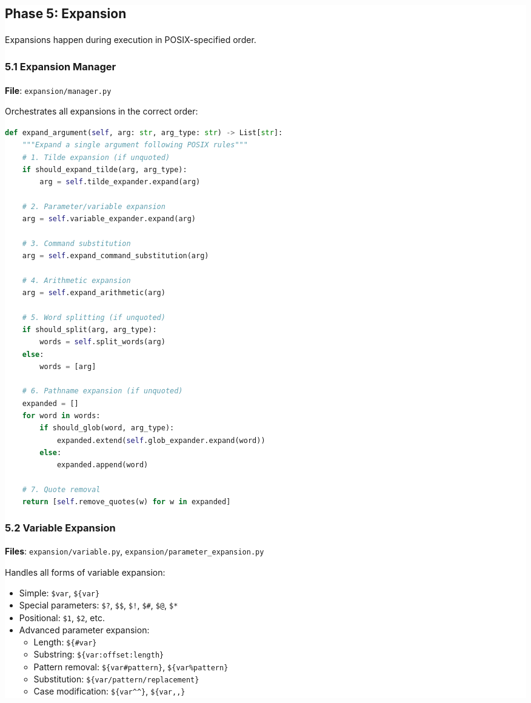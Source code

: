 ## Phase 5: Expansion

Expansions happen during execution in POSIX-specified order.

### 5.1 Expansion Manager
**File**: `expansion/manager.py`

Orchestrates all expansions in the correct order:

```python
def expand_argument(self, arg: str, arg_type: str) -> List[str]:
    """Expand a single argument following POSIX rules"""
    # 1. Tilde expansion (if unquoted)
    if should_expand_tilde(arg, arg_type):
        arg = self.tilde_expander.expand(arg)
    
    # 2. Parameter/variable expansion
    arg = self.variable_expander.expand(arg)
    
    # 3. Command substitution
    arg = self.expand_command_substitution(arg)
    
    # 4. Arithmetic expansion
    arg = self.expand_arithmetic(arg)
    
    # 5. Word splitting (if unquoted)
    if should_split(arg, arg_type):
        words = self.split_words(arg)
    else:
        words = [arg]
    
    # 6. Pathname expansion (if unquoted)
    expanded = []
    for word in words:
        if should_glob(word, arg_type):
            expanded.extend(self.glob_expander.expand(word))
        else:
            expanded.append(word)
    
    # 7. Quote removal
    return [self.remove_quotes(w) for w in expanded]
```

### 5.2 Variable Expansion
**Files**: `expansion/variable.py`, `expansion/parameter_expansion.py`

Handles all forms of variable expansion:
- Simple: `$var`, `${var}`
- Special parameters: `$?`, `$$`, `$!`, `$#`, `$@`, `$*`
- Positional: `$1`, `$2`, etc.
- Advanced parameter expansion:
  - Length: `${#var}`
  - Substring: `${var:offset:length}`
  - Pattern removal: `${var#pattern}`, `${var%pattern}`
  - Substitution: `${var/pattern/replacement}`
  - Case modification: `${var^^}`, `${var,,}`
